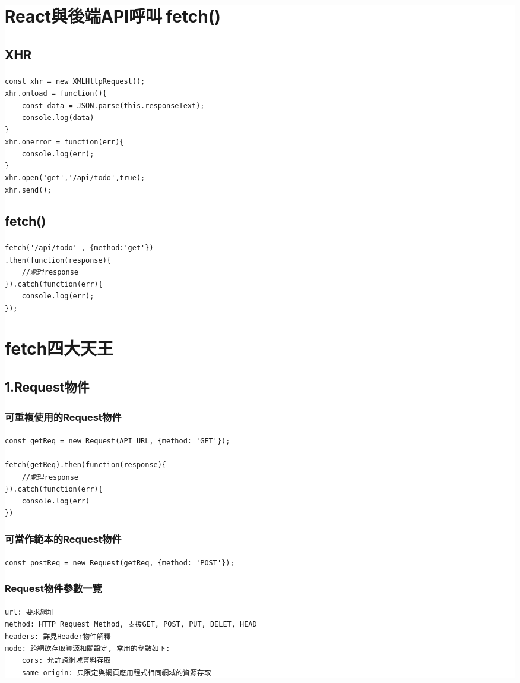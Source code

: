 # React與後端API呼叫 fetch()


## XHR 

    const xhr = new XMLHttpRequest();
    xhr.onload = function(){
        const data = JSON.parse(this.responseText);
        console.log(data)
    }
    xhr.onerror = function(err){
        console.log(err);
    }
    xhr.open('get','/api/todo',true);
    xhr.send();

## fetch()

    fetch('/api/todo' , {method:'get'})
    .then(function(response){
        //處理response
    }).catch(function(err){
        console.log(err);
    });

# fetch四大天王

## 1.Request物件

### 可重複使用的Request物件

    const getReq = new Request(API_URL, {method: 'GET'});

    fetch(getReq).then(function(response){
        //處理response
    }).catch(function(err){
        console.log(err)
    })

### 可當作範本的Request物件

    const postReq = new Request(getReq, {method: 'POST'});

### Request物件參數一覽

    url: 要求網址
    method: HTTP Request Method, 支援GET, POST, PUT, DELET, HEAD
    headers: 詳見Header物件解釋
    mode: 跨網欲存取資源相關設定, 常用的參數如下:
        cors: 允許跨網域資料存取
        same-origin: 只限定與網頁應用程式相同網域的資源存取
